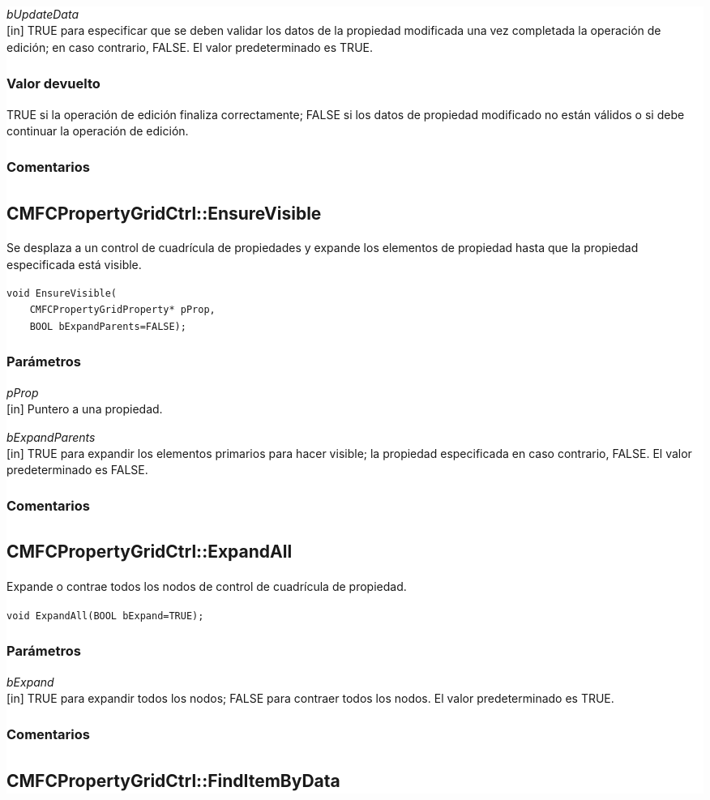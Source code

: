 *bUpdateData*<br/>
[in] TRUE para especificar que se deben validar los datos de la propiedad modificada una vez completada la operación de edición; en caso contrario, FALSE. El valor predeterminado es TRUE.

### <a name="return-value"></a>Valor devuelto

TRUE si la operación de edición finaliza correctamente; FALSE si los datos de propiedad modificado no están válidos o si debe continuar la operación de edición.

### <a name="remarks"></a>Comentarios

##  <a name="ensurevisible"></a>  CMFCPropertyGridCtrl::EnsureVisible

Se desplaza a un control de cuadrícula de propiedades y expande los elementos de propiedad hasta que la propiedad especificada está visible.

```
void EnsureVisible(
    CMFCPropertyGridProperty* pProp,
    BOOL bExpandParents=FALSE);
```

### <a name="parameters"></a>Parámetros

*pProp*<br/>
[in] Puntero a una propiedad.

*bExpandParents*<br/>
[in] TRUE para expandir los elementos primarios para hacer visible; la propiedad especificada en caso contrario, FALSE. El valor predeterminado es FALSE.

### <a name="remarks"></a>Comentarios

##  <a name="expandall"></a>  CMFCPropertyGridCtrl::ExpandAll

Expande o contrae todos los nodos de control de cuadrícula de propiedad.

```
void ExpandAll(BOOL bExpand=TRUE);
```

### <a name="parameters"></a>Parámetros

*bExpand*<br/>
[in] TRUE para expandir todos los nodos; FALSE para contraer todos los nodos. El valor predeterminado es TRUE.

### <a name="remarks"></a>Comentarios

##  <a name="finditembydata"></a>  CMFCPropertyGridCtrl::FindItemByData
